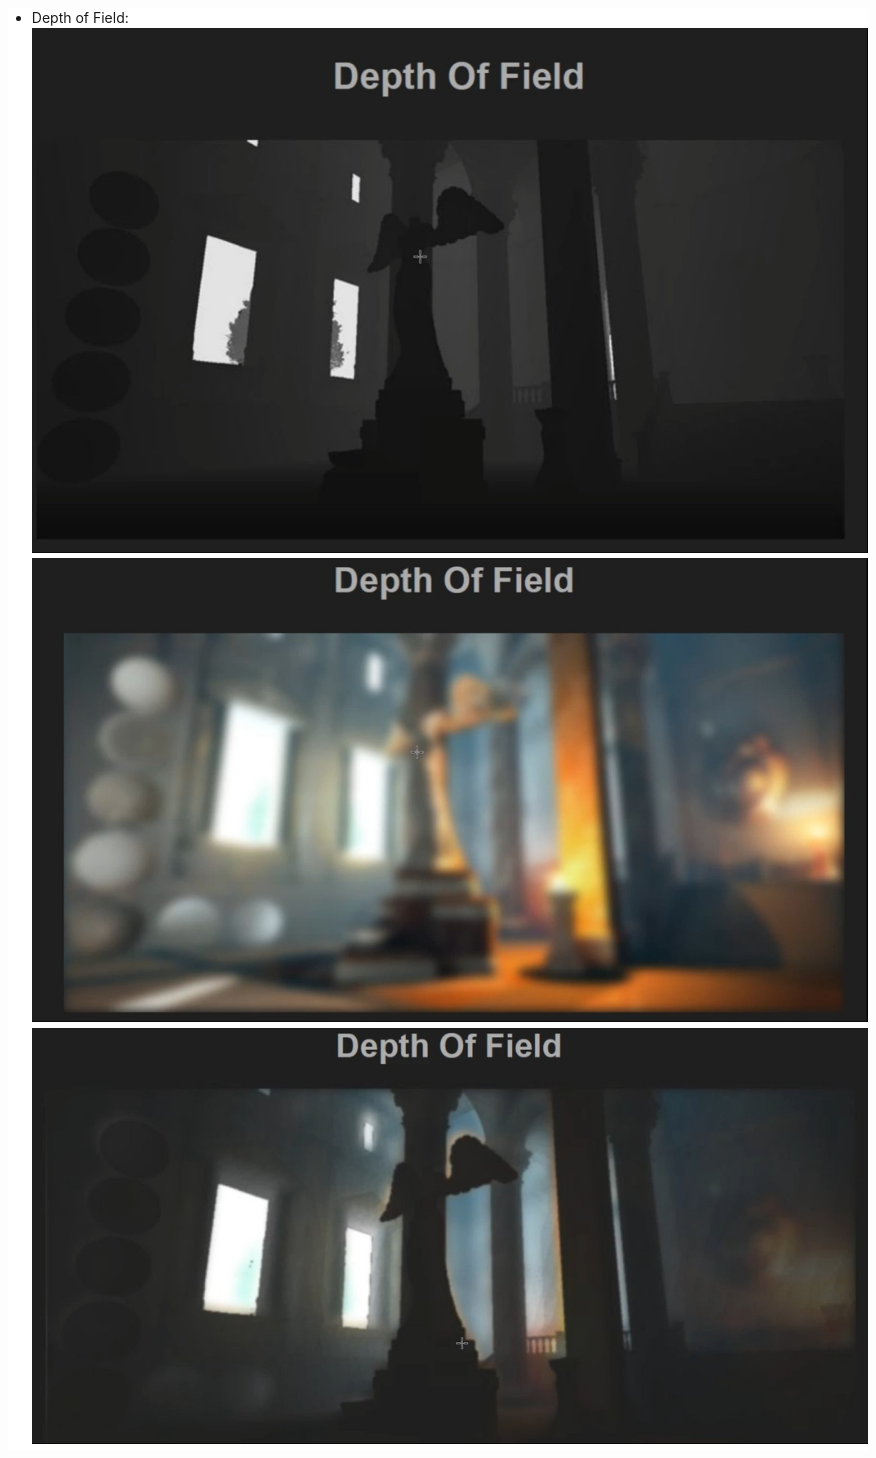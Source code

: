   * Depth of Field: ![](../_images/artistic/engine_depth_of_field1.jpg) ![](../_images/artistic/engine_depth_of_field2.jpg) ![](../_images/artistic/engine_depth_of_field3.jpg)
